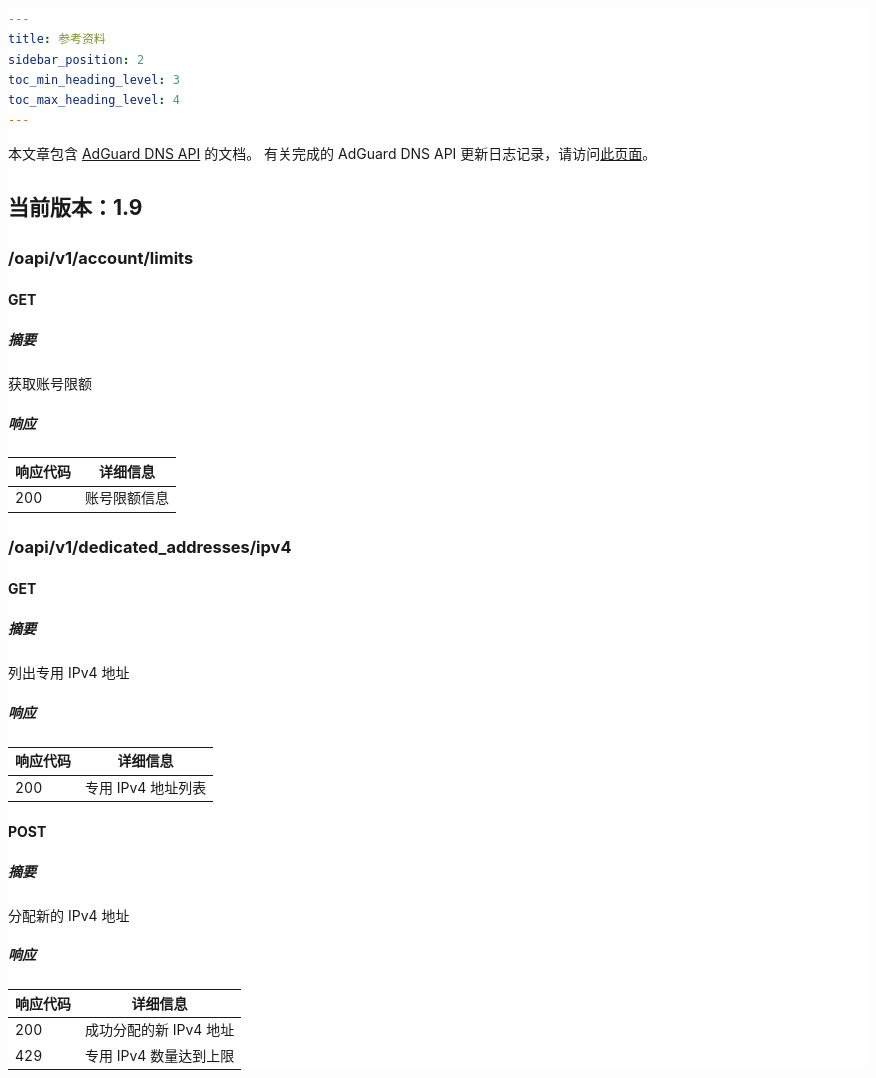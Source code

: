```yaml
---
title: 参考资料
sidebar_position: 2
toc_min_heading_level: 3
toc_max_heading_level: 4
---
```




本文章包含 [AdGuard DNS API](private-dns/api/overview.md) 的文档。 有关完成的 AdGuard DNS API 更新日志记录，请访问[此页面](private-dns/api/changelog.md)。

## 当前版本：1.9

### /oapi/v1/account/limits

#### GET

##### 摘要

获取账号限额

##### 响应

| 响应代码 | 详细信息   |
| ---- | ------ |
| 200  | 账号限额信息 |

### /oapi/v1/dedicated_addresses/ipv4

#### GET

##### 摘要

列出专用 IPv4 地址

##### 响应

| 响应代码 | 详细信息         |
| ---- | ------------ |
| 200  | 专用 IPv4 地址列表 |

#### POST

##### 摘要

分配新的 IPv4 地址

##### 响应

| 响应代码 | 详细信息           |
| ---- | -------------- |
| 200  | 成功分配的新 IPv4 地址 |
| 429  | 专用 IPv4 数量达到上限 |
